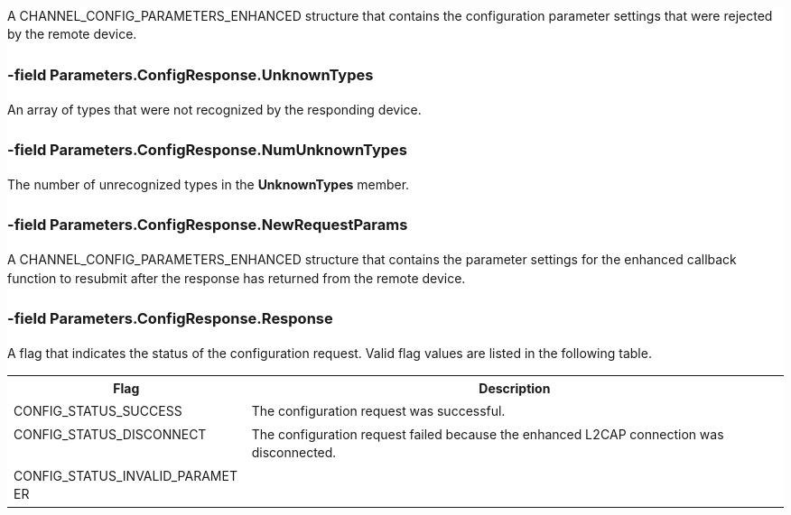 A CHANNEL_CONFIG_PARAMETERS_ENHANCED structure that contains the configuration parameter settings that
       were rejected by the remote device.


### -field Parameters.ConfigResponse.UnknownTypes

An array of types that were not recognized by the responding device.


### -field Parameters.ConfigResponse.NumUnknownTypes

The number of unrecognized types in the 
       <b>UnknownTypes</b> member.


### -field Parameters.ConfigResponse.NewRequestParams

A CHANNEL_CONFIG_PARAMETERS_ENHANCED structure that contains the parameter settings for the enhanced callback
       function to resubmit after the response has returned from the remote device.


### -field Parameters.ConfigResponse.Response

A flag that indicates the status of the configuration request. Valid flag values are listed in
       the following table.
       

<table>
<tr>
<th>Flag</th>
<th>Description</th>
</tr>
<tr>
<td>
CONFIG_STATUS_SUCCESS

</td>
<td>
The configuration request was successful.

</td>
</tr>
<tr>
<td>
CONFIG_STATUS_DISCONNECT

</td>
<td>
The configuration request failed because the enhanced L2CAP connection was disconnected.

</td>
</tr>
<tr>
<td>
CONFIG_STATUS_INVALID_PARAMETER
